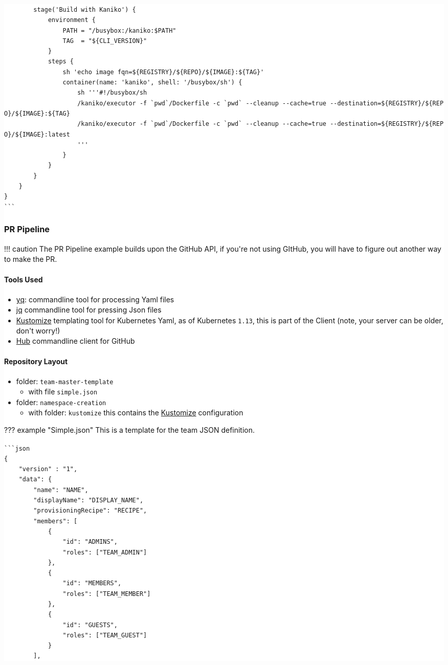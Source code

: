             stage('Build with Kaniko') {
                environment { 
                    PATH = "/busybox:/kaniko:$PATH"
                    TAG  = "${CLI_VERSION}"
                }
                steps {
                    sh 'echo image fqn=${REGISTRY}/${REPO}/${IMAGE}:${TAG}'
                    container(name: 'kaniko', shell: '/busybox/sh') {
                        sh '''#!/busybox/sh
                        /kaniko/executor -f `pwd`/Dockerfile -c `pwd` --cleanup --cache=true --destination=${REGISTRY}/${REPO}/${IMAGE}:${TAG}
                        /kaniko/executor -f `pwd`/Dockerfile -c `pwd` --cleanup --cache=true --destination=${REGISTRY}/${REPO}/${IMAGE}:latest
                        '''
                    }
                }
            }
        }
    }
	```

### PR Pipeline

!!!	caution
	The PR Pipeline example builds upon the GitHub API, if you're not using GItHub, you will have to figure out another way to make the PR.

#### Tools Used

* [yq](https://github.com/mikefarah/yq): commandline tool for processing Yaml files
* [jq](https://stedolan.github.io/jq/) commandline tool for pressing Json files 
* [Kustomize](https://kustomize.io) templating tool for Kubernetes Yaml, as of Kubernetes `1.13`, this is part of the Client (note, your server can be older, don't worry!)
* [Hub](https://github.com/github/hub) commandline client for GitHub

#### Repository Layout

* folder: `team-master-template`
    * with file `simple.json`
* folder: `namespace-creation`
    * with folder: `kustomize` this contains the [Kustomize](https://kustomize.io/) configuration

??? example "Simple.json"
	This is a template for the team JSON definition.

	```json
    {
        "version" : "1",
        "data": {
            "name": "NAME",
            "displayName": "DISPLAY_NAME",
            "provisioningRecipe": "RECIPE",
            "members": [
                {
                    "id": "ADMINS",
                    "roles": ["TEAM_ADMIN"]
                },
                {
                    "id": "MEMBERS",
                    "roles": ["TEAM_MEMBER"]
                },
                {
                    "id": "GUESTS",
                    "roles": ["TEAM_GUEST"]
                }
            ],